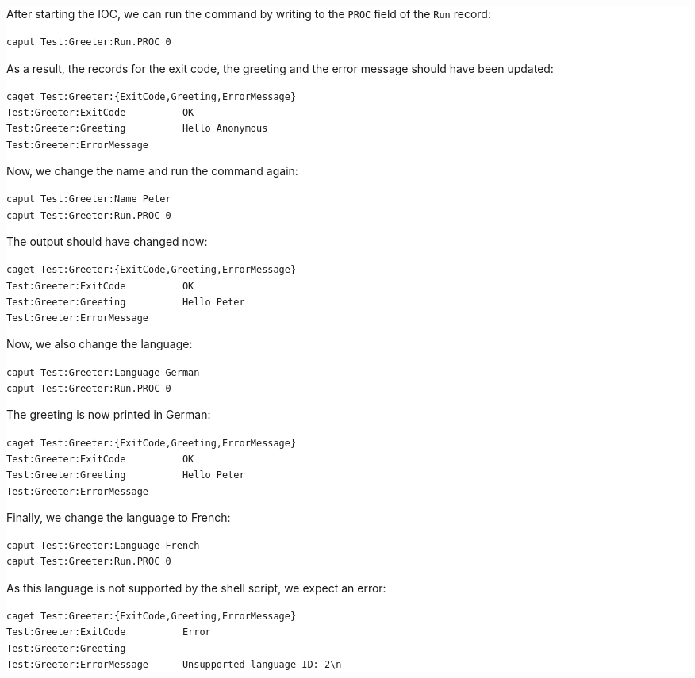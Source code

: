 After starting the IOC, we can run the command by writing to the `PROC` field of
the `Run` record:

```
caput Test:Greeter:Run.PROC 0
```

As a result, the records for the exit code, the greeting and the error message
should have been updated:

```
caget Test:Greeter:{ExitCode,Greeting,ErrorMessage}
Test:Greeter:ExitCode          OK
Test:Greeter:Greeting          Hello Anonymous
Test:Greeter:ErrorMessage
```

Now, we change the name and run the command again:

```
caput Test:Greeter:Name Peter
caput Test:Greeter:Run.PROC 0
```

The output should have changed now:

```
caget Test:Greeter:{ExitCode,Greeting,ErrorMessage}
Test:Greeter:ExitCode          OK
Test:Greeter:Greeting          Hello Peter
Test:Greeter:ErrorMessage
```

Now, we also change the language:

```
caput Test:Greeter:Language German
caput Test:Greeter:Run.PROC 0
```

The greeting is now printed in German:

```
caget Test:Greeter:{ExitCode,Greeting,ErrorMessage}
Test:Greeter:ExitCode          OK
Test:Greeter:Greeting          Hello Peter
Test:Greeter:ErrorMessage
```

Finally, we change the language to French:

```
caput Test:Greeter:Language French
caput Test:Greeter:Run.PROC 0
```

As this language is not supported by the shell script, we expect an error:

```
caget Test:Greeter:{ExitCode,Greeting,ErrorMessage}
Test:Greeter:ExitCode          Error
Test:Greeter:Greeting
Test:Greeter:ErrorMessage      Unsupported language ID: 2\n
```
